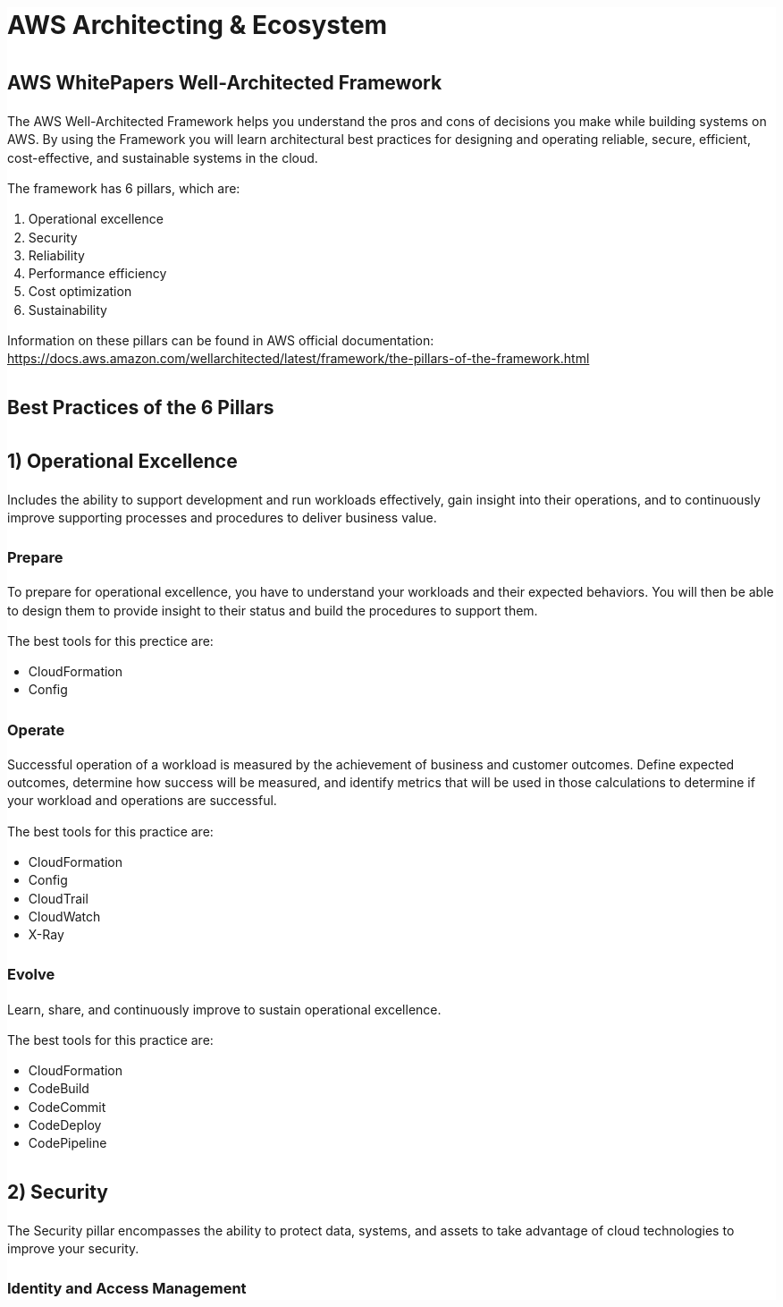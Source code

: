 # AWS Architecting & Ecosystem
## AWS WhitePapers Well-Architected Framework
The AWS Well-Architected Framework helps you understand the pros and cons of decisions you make while building systems on AWS. By using the Framework you will learn architectural best practices for designing and operating reliable, secure, efficient, cost-effective, and sustainable systems in the cloud.

The framework has 6 pillars, which are:
1. Operational excellence
2. Security
3. Reliability
4. Performance efficiency
5. Cost optimization
6. Sustainability

Information on these pillars can be found in AWS official documentation: https://docs.aws.amazon.com/wellarchitected/latest/framework/the-pillars-of-the-framework.html

## Best Practices of the 6 Pillars
## 1) Operational Excellence
Includes the ability to support development and run workloads effectively, gain insight into their operations, and to continuously improve supporting processes and procedures to deliver business value.
### Prepare
To prepare for operational excellence, you have to understand your workloads and their expected behaviors. You will then be able to design them to provide insight to their status and build the procedures to support them.

The best tools for this prectice are:
- CloudFormation
- Config
### Operate
Successful operation of a workload is measured by the achievement of business and customer outcomes. Define expected outcomes, determine how success will be measured, and identify metrics that will be used in those calculations to determine if your workload and operations are successful.

The best tools for this practice are:
- CloudFormation
- Config
- CloudTrail
- CloudWatch
- X-Ray
### Evolve
Learn, share, and continuously improve to sustain operational excellence.

The best tools for this practice are:
- CloudFormation
- CodeBuild
- CodeCommit
- CodeDeploy
- CodePipeline
## 2) Security
The Security pillar encompasses the ability to protect data, systems, and assets to take advantage of cloud technologies to improve your security.
### Identity and Access Management